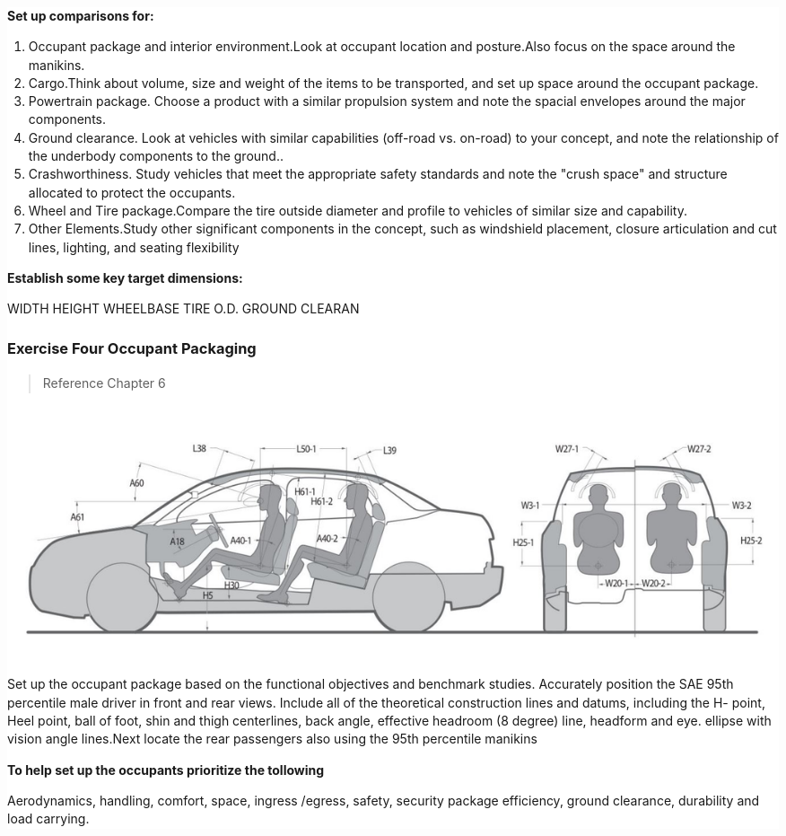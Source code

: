 **Set up comparisons for:**

1. Occupant package and interior environment.Look at occupant location and posture.Also focus on the space around the manikins.
2. Cargo.Think about volume, size and weight of the items to be transported, and set up space around the occupant package.
3. Powertrain package. Choose a product with a similar propulsion system and note the spacial envelopes around the major components.
4. Ground clearance. Look at vehicles with similar capabilities (off-road vs. on-road) to your concept, and note the relationship of the underbody components to the ground..
5. Crashworthiness. Study vehicles that meet the appropriate safety standards and note the "crush space" and structure allocated to protect the occupants.
6. Wheel and Tire package.Compare the tire outside diameter and profile to vehicles of similar size and capability.
7. Other Elements.Study other significant components in the concept, such as windshield placement, closure articulation and cut lines, lighting, and seating flexibility

**Establish some key target dimensions:**

WIDTH
HEIGHT
WHEELBASE
TIRE O.D.
GROUND CLEARAN

### Exercise Four Occupant Packaging

> Reference Chapter 6

![image](./img/chapter_13/exercisesoccupant.jpg)

Set up the occupant package based on the functional objectives and benchmark studies. Accurately position the SAE 95th percentile male driver in front and rear views. Include all of the theoretical construction lines and datums, including the H- point, Heel point, ball of foot, shin and thigh centerlines, back angle, effective headroom (8 degree) line, headform and eye. ellipse with vision angle lines.Next locate the rear passengers also using the 95th percentile manikins

**To help set up the occupants prioritize the tollowing**

Aerodynamics, handling, comfort, space, ingress /egress, safety, security package efficiency, ground clearance, durability and load carrying.
